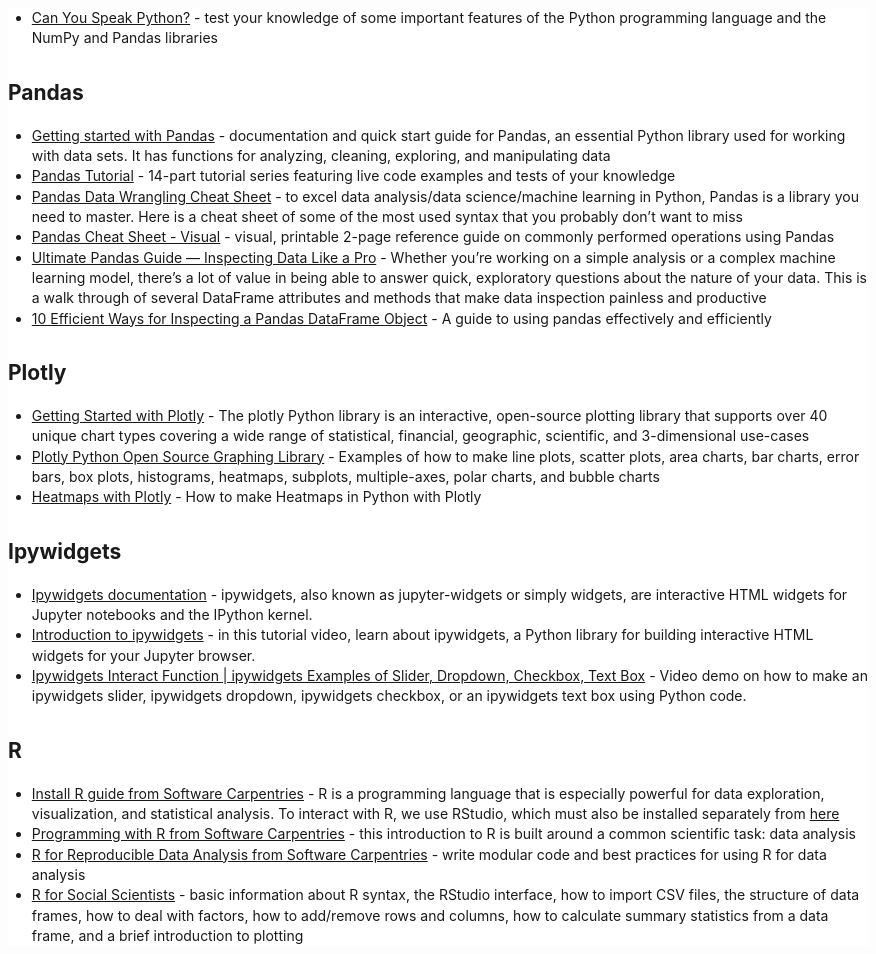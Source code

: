 * [Can You Speak Python?](https://github.com/wmvanvliet/gizmo) - test your knowledge of some important features of the Python programming language and the NumPy and Pandas libraries

## Pandas
* [Getting started with Pandas](https://pandas.pydata.org/getting_started.html) - documentation and quick start guide for Pandas, an essential Python library used for working with data sets. It has functions for analyzing, cleaning, exploring, and manipulating data
* [Pandas Tutorial](https://www.w3schools.com/python/pandas/default.asp) - 14-part tutorial series featuring live code examples and tests of your knowledge
* [Pandas Data Wrangling Cheat Sheet](https://towardsdatascience.com/pandas-data-wrangling-cheat-sheet-2021-cf70f577bcdd) - to excel data analysis/data science/machine learning in Python, Pandas is a library you need to master. Here is a cheat sheet of some of the most used syntax that you probably don’t want to miss
* [Pandas Cheat Sheet - Visual](https://pandas.pydata.org/Pandas_Cheat_Sheet.pdf) - visual, printable 2-page reference guide on commonly performed operations using Pandas
* [Ultimate Pandas Guide — Inspecting Data Like a Pro](https://medium.com/towards-data-science/ultimate-pandas-guide-inspecting-data-like-a-pro-9b4f13c39c94) - Whether you’re working on a simple analysis or a complex machine learning model, there’s a lot of value in being able to answer quick, exploratory questions about the nature of your data. This is a walk through of several DataFrame attributes and methods that make data inspection painless and productive
* [10 Efficient Ways for Inspecting a Pandas DataFrame Object](https://medium.com/codex/10-efficient-ways-for-inspecting-a-pandas-dataframe-object-3f66563e2f2) - A guide to using pandas effectively and efficiently

## Plotly
* [Getting Started with Plotly](https://plotly.com/python/getting-started/) - The plotly Python library is an interactive, open-source plotting library that supports over 40 unique chart types covering a wide range of statistical, financial, geographic, scientific, and 3-dimensional use-cases
* [Plotly Python Open Source Graphing Library](https://plotly.com/python/) - Examples of how to make line plots, scatter plots, area charts, bar charts, error bars, box plots, histograms, heatmaps, subplots, multiple-axes, polar charts, and bubble charts
* [Heatmaps with Plotly](https://plotly.com/python/heatmaps/) - How to make Heatmaps in Python with Plotly

## Ipywidgets
* [Ipywidgets documentation](https://ipywidgets.readthedocs.io/en/latest/) - ipywidgets, also known as jupyter-widgets or simply widgets, are interactive HTML widgets for Jupyter notebooks and the IPython kernel.
* [Introduction to ipywidgets](https://www.youtube.com/watch?v=wb6k_T4rKBQ) - in this tutorial video, learn about ipywidgets, a Python library for building interactive HTML widgets for your Jupyter browser.
* [Ipywidgets Interact Function | ipywidgets Examples of Slider, Dropdown, Checkbox, Text Box](https://www.youtube.com/watch?v=vtC5laIgMJc) - Video demo on how to make an ipywidgets slider, ipywidgets dropdown, ipywidgets checkbox, or an ipywidgets text box using Python code.

## R
* [Install R guide from Software Carpentries](https://carpentries.github.io/workshop-template/#r) - R is a programming language that is especially powerful for data exploration, visualization, and statistical analysis. To interact with R, we use RStudio, which must also be installed separately from [here](https://www.rstudio.com/)
* [Programming with R from Software Carpentries](http://swcarpentry.github.io/r-novice-inflammation/) - this introduction to R is built around a common scientific task: data analysis
* [R for Reproducible Data Analysis from Software Carpentries](http://swcarpentry.github.io/r-novice-gapminder/) - write modular code and best practices for using R for data analysis
* [R for Social Scientists](https://datacarpentry.org/r-socialsci/) - basic information about R syntax, the RStudio interface, how to import CSV files, the structure of data frames, how to deal with factors, how to add/remove rows and columns, how to calculate summary statistics from a data frame, and a brief introduction to plotting
